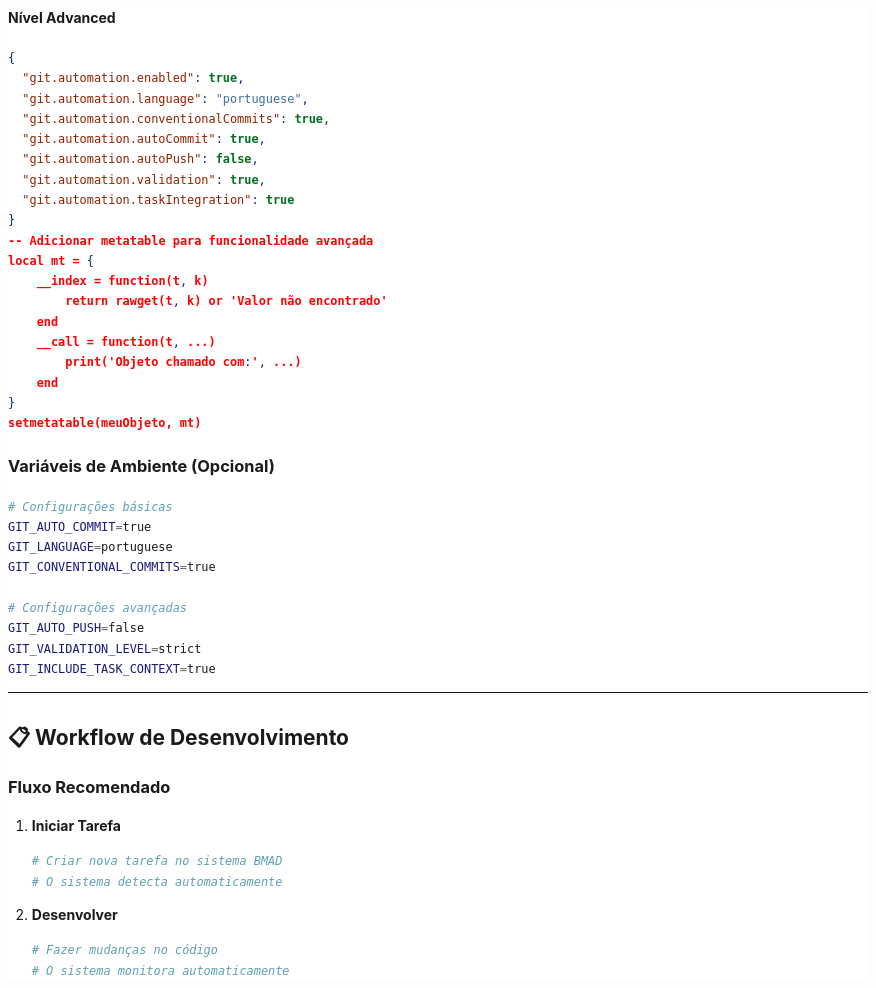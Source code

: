 #### Nível Advanced
```json
{
  "git.automation.enabled": true,
  "git.automation.language": "portuguese",
  "git.automation.conventionalCommits": true,
  "git.automation.autoCommit": true,
  "git.automation.autoPush": false,
  "git.automation.validation": true,
  "git.automation.taskIntegration": true
}
-- Adicionar metatable para funcionalidade avançada
local mt = {
    __index = function(t, k)
        return rawget(t, k) or 'Valor não encontrado'
    end
    __call = function(t, ...)
        print('Objeto chamado com:', ...)
    end
}
setmetatable(meuObjeto, mt)
```

### **Variáveis de Ambiente (Opcional)**

```bash
# Configurações básicas
GIT_AUTO_COMMIT=true
GIT_LANGUAGE=portuguese
GIT_CONVENTIONAL_COMMITS=true

# Configurações avançadas
GIT_AUTO_PUSH=false
GIT_VALIDATION_LEVEL=strict
GIT_INCLUDE_TASK_CONTEXT=true
```

---

## 📋 **Workflow de Desenvolvimento**

### **Fluxo Recomendado**

1. **Iniciar Tarefa**
   ```bash
   # Criar nova tarefa no sistema BMAD
   # O sistema detecta automaticamente
   ```

2. **Desenvolver**
   ```bash
   # Fazer mudanças no código
   # O sistema monitora automaticamente
   ```

